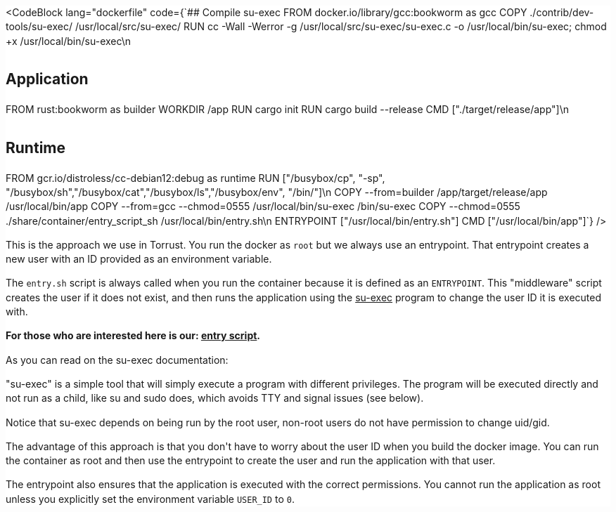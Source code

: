 <CodeBlock
lang="dockerfile"
code={`## Compile su-exec
FROM docker.io/library/gcc:bookworm as gcc
COPY ./contrib/dev-tools/su-exec/ /usr/local/src/su-exec/
RUN cc -Wall -Werror -g /usr/local/src/su-exec/su-exec.c -o /usr/local/bin/su-exec; chmod +x /usr/local/bin/su-exec\n
## Application
FROM rust:bookworm as builder
WORKDIR /app
RUN cargo init
RUN cargo build --release
CMD ["./target/release/app"]\n
## Runtime
FROM gcr.io/distroless/cc-debian12:debug as runtime
RUN ["/busybox/cp", "-sp", "/busybox/sh","/busybox/cat","/busybox/ls","/busybox/env", "/bin/"]\n
COPY --from=builder /app/target/release/app /usr/local/bin/app
COPY --from=gcc --chmod=0555 /usr/local/bin/su-exec /bin/su-exec
COPY --chmod=0555 ./share/container/entry_script_sh /usr/local/bin/entry.sh\n
ENTRYPOINT ["/usr/local/bin/entry.sh"]
CMD ["/usr/local/bin/app"]`}
/>

This is the approach we use in Torrust. You run the docker as `root` but we always use an entrypoint. That entrypoint creates a new user with an ID provided as an environment variable.

The `entry.sh` script is always called when you run the container because it is defined as an `ENTRYPOINT`. This "middleware" script creates the user if it does not exist, and then runs the application using the [su-exec](https://github.com/ncopa/su-exec) program to change the user ID it is executed with.

**For those who are interested here is our: [entry script](https://github.com/torrust/torrust-tracker/blob/develop/share/container/entry_script_sh).**

As you can read on the su-exec documentation:

<Callout type="info">

"su-exec" is a simple tool that will simply execute a program with different privileges. The program will be executed directly and not run as a child, like su and sudo does, which avoids TTY and signal issues (see below).

Notice that su-exec depends on being run by the root user, non-root users do not have permission to change uid/gid.

</Callout>

The advantage of this approach is that you don't have to worry about the user ID when you build the docker image. You can run the container as root and then use the entrypoint to create the user and run the application with that user.

The entrypoint also ensures that the application is executed with the correct permissions. You cannot run the application as root unless you explicitly set the environment variable `USER_ID` to `0`.
